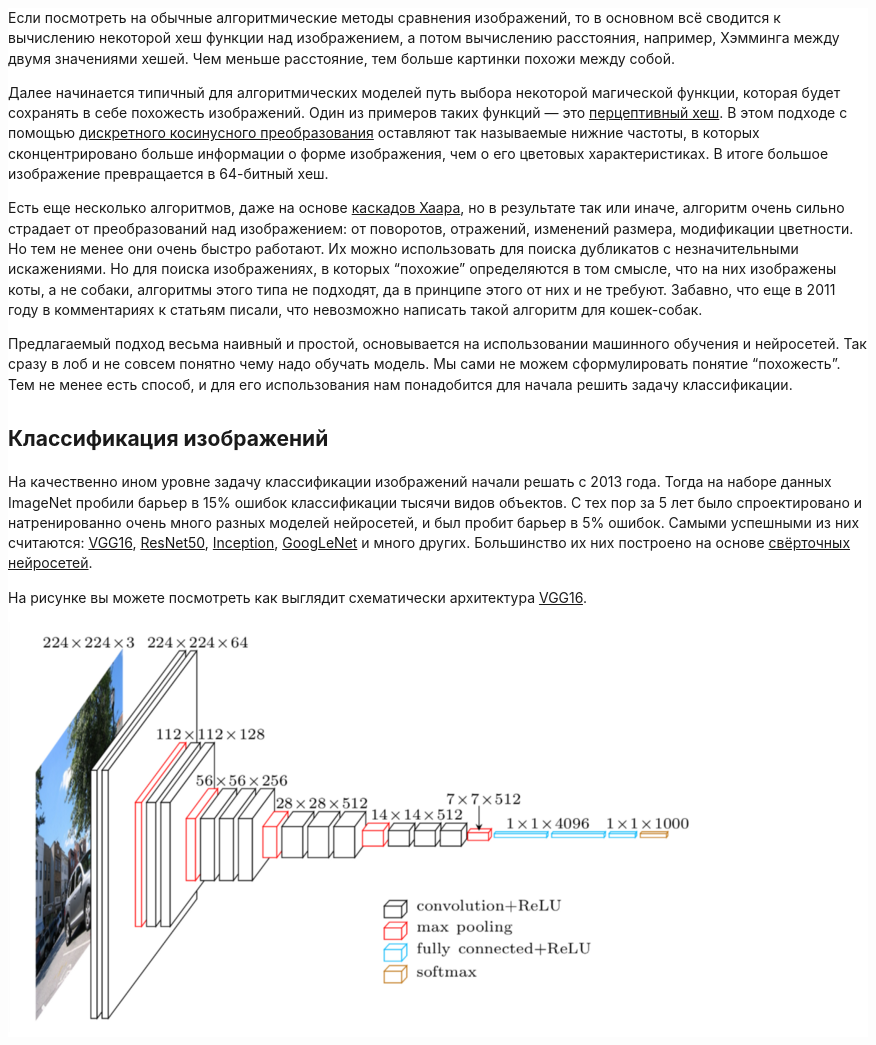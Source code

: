 Если посмотреть на обычные алгоритмические методы сравнения изображений, то в основном всё сводится к вычислению некоторой хеш функции над изображением, а потом вычислению расстояния, например, Хэмминга между двумя значениями хешей. Чем меньше расстояние, тем больше картинки похожи между собой.

Далее начинается типичный для алгоритмических моделей путь выбора некоторой магической функции, которая будет сохранять в себе похожесть изображений. Один из примеров таких функций — это [перцептивный хеш](https://habrahabr.ru/post/120562/). В этом подходе с помощью [дискретного косинусного преобразования](https://ru.wikipedia.org/wiki/%D0%94%D0%B8%D1%81%D0%BA%D1%80%D0%B5%D1%82%D0%BD%D0%BE%D0%B5_%D0%BA%D0%BE%D1%81%D0%B8%D0%BD%D1%83%D1%81%D0%BD%D0%BE%D0%B5_%D0%BF%D1%80%D0%B5%D0%BE%D0%B1%D1%80%D0%B0%D0%B7%D0%BE%D0%B2%D0%B0%D0%BD%D0%B8%D0%B5) оставляют так называемые нижние частоты, в которых сконцентрировано больше информации о форме изображения, чем о его цветовых характеристиках. В итоге большое изображение превращается в 64-битный хеш.

Есть еще несколько алгоритмов, даже на основе [каскадов Хаара](https://habrahabr.ru/post/198338/), но в результате так или иначе, алгоритм очень сильно страдает от преобразований над изображением: от поворотов, отражений, изменений размера, модификации цветности. Но тем не менее они очень быстро работают. Их можно использовать для поиска дубликатов с незначительными искажениями. Но для поиска изображениях, в которых “похожие” определяются в том смысле, что на них изображены коты, а не собаки, алгоритмы этого типа не подходят, да в принципе этого от них и не требуют. Забавно, что еще в 2011 году в комментариях к статьям писали, что невозможно написать такой алгоритм для кошек-собак.

Предлагаемый подход весьма наивный и простой, основывается на использовании машинного обучения и нейросетей. Так сразу в лоб и не совсем понятно чему надо обучать модель. Мы сами не можем сформулировать понятие “похожесть”. Тем не менее есть способ, и для его использования нам понадобится для начала решить задачу классификации.

## Классификация изображений

На качественно ином уровне задачу классификации изображений начали решать с 2013 года. Тогда на наборе данных ImageNet пробили барьер в 15% ошибок классификации тысячи видов объектов. С тех пор за 5 лет было спроектировано и натренированно очень много разных моделей нейросетей, и был пробит барьер в 5% ошибок. Самыми успешными из них считаются: [VGG16](https://arxiv.org/abs/1409.1556), [ResNet50](https://arxiv.org/abs/1512.03385), [Inception](https://arxiv.org/abs/1512.00567), [GoogLeNet](https://arxiv.org/abs/1409.4842) и много других. Большинство их них построено на основе [свёрточных нейросетей](http://cs231n.github.io/convolutional-networks/).

На рисунке вы можете посмотреть как выглядит схематически архитектура [VGG16](https://blog.heuritech.com/2016/02/29/a-brief-report-of-the-heuritech-deep-learning-meetup-5/).

![VGG16](/assets/similar-images-search/1_dMRA5zbKqLX4rRul_X2gkA.png)
